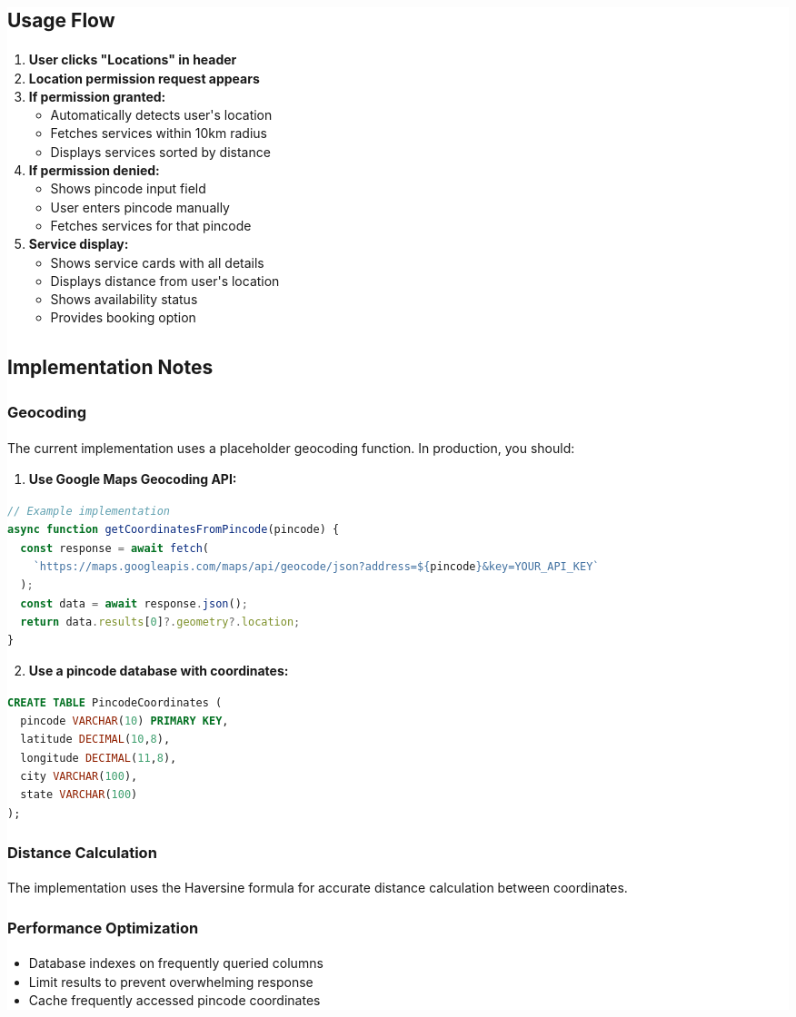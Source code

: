 ## Usage Flow

1. **User clicks "Locations" in header**
2. **Location permission request appears**
3. **If permission granted:**
   - Automatically detects user's location
   - Fetches services within 10km radius
   - Displays services sorted by distance
4. **If permission denied:**
   - Shows pincode input field
   - User enters pincode manually
   - Fetches services for that pincode
5. **Service display:**
   - Shows service cards with all details
   - Displays distance from user's location
   - Shows availability status
   - Provides booking option

## Implementation Notes

### Geocoding
The current implementation uses a placeholder geocoding function. In production, you should:

1. **Use Google Maps Geocoding API:**
```javascript
// Example implementation
async function getCoordinatesFromPincode(pincode) {
  const response = await fetch(
    `https://maps.googleapis.com/maps/api/geocode/json?address=${pincode}&key=YOUR_API_KEY`
  );
  const data = await response.json();
  return data.results[0]?.geometry?.location;
}
```

2. **Use a pincode database with coordinates:**
```sql
CREATE TABLE PincodeCoordinates (
  pincode VARCHAR(10) PRIMARY KEY,
  latitude DECIMAL(10,8),
  longitude DECIMAL(11,8),
  city VARCHAR(100),
  state VARCHAR(100)
);
```

### Distance Calculation
The implementation uses the Haversine formula for accurate distance calculation between coordinates.

### Performance Optimization
- Database indexes on frequently queried columns
- Limit results to prevent overwhelming response
- Cache frequently accessed pincode coordinates
